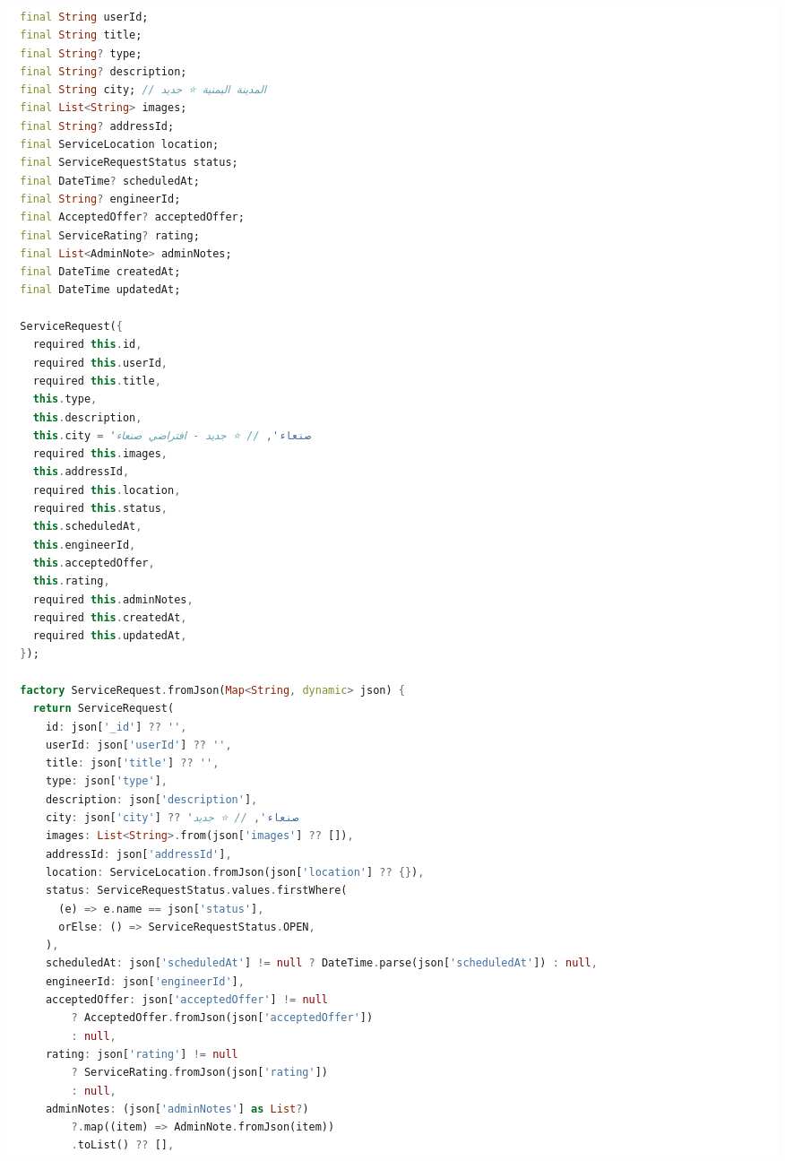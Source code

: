 ```dart
  final String userId;
  final String title;
  final String? type;
  final String? description;
  final String city; // المدينة اليمنية ⭐ جديد
  final List<String> images;
  final String? addressId;
  final ServiceLocation location;
  final ServiceRequestStatus status;
  final DateTime? scheduledAt;
  final String? engineerId;
  final AcceptedOffer? acceptedOffer;
  final ServiceRating? rating;
  final List<AdminNote> adminNotes;
  final DateTime createdAt;
  final DateTime updatedAt;

  ServiceRequest({
    required this.id,
    required this.userId,
    required this.title,
    this.type,
    this.description,
    this.city = 'صنعاء', // ⭐ جديد - افتراضي صنعاء
    required this.images,
    this.addressId,
    required this.location,
    required this.status,
    this.scheduledAt,
    this.engineerId,
    this.acceptedOffer,
    this.rating,
    required this.adminNotes,
    required this.createdAt,
    required this.updatedAt,
  });

  factory ServiceRequest.fromJson(Map<String, dynamic> json) {
    return ServiceRequest(
      id: json['_id'] ?? '',
      userId: json['userId'] ?? '',
      title: json['title'] ?? '',
      type: json['type'],
      description: json['description'],
      city: json['city'] ?? 'صنعاء', // ⭐ جديد
      images: List<String>.from(json['images'] ?? []),
      addressId: json['addressId'],
      location: ServiceLocation.fromJson(json['location'] ?? {}),
      status: ServiceRequestStatus.values.firstWhere(
        (e) => e.name == json['status'],
        orElse: () => ServiceRequestStatus.OPEN,
      ),
      scheduledAt: json['scheduledAt'] != null ? DateTime.parse(json['scheduledAt']) : null,
      engineerId: json['engineerId'],
      acceptedOffer: json['acceptedOffer'] != null 
          ? AcceptedOffer.fromJson(json['acceptedOffer']) 
          : null,
      rating: json['rating'] != null 
          ? ServiceRating.fromJson(json['rating']) 
          : null,
      adminNotes: (json['adminNotes'] as List?)
          ?.map((item) => AdminNote.fromJson(item))
          .toList() ?? [],
```